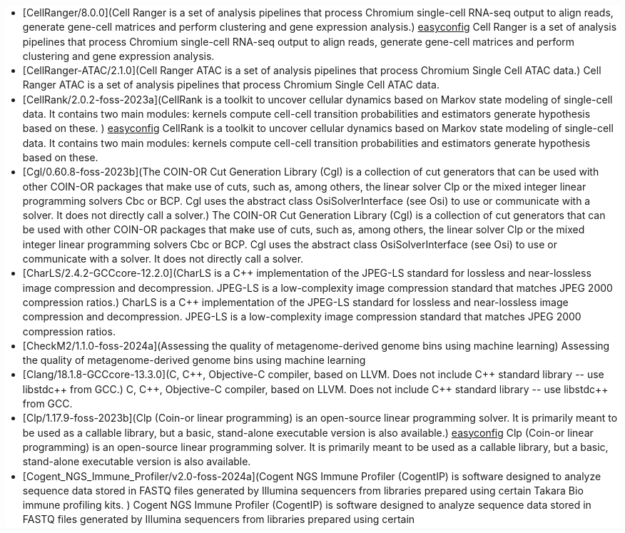  - [CellRanger/8.0.0](Cell Ranger is a set of analysis pipelines that process Chromium
 single-cell RNA-seq output to align reads, generate gene-cell matrices and perform
 clustering and gene expression analysis.)
[easyconfig](https://github.com/FredHutch/easybuild-life-sciences/blob/master/easyconfigs/c/CellRanger/CellRanger-8.0.0.eb)
Cell Ranger is a set of analysis pipelines that process Chromium
 single-cell RNA-seq output to align reads, generate gene-cell matrices and perform
 clustering and gene expression analysis.
 - [CellRanger-ATAC/2.1.0](Cell Ranger ATAC is a set of analysis pipelines that process 
Chromium Single Cell ATAC data.)
Cell Ranger ATAC is a set of analysis pipelines that process 
Chromium Single Cell ATAC data.
 - [CellRank/2.0.2-foss-2023a](CellRank is a toolkit to uncover cellular dynamics based on
 Markov state modeling of single-cell data.  It contains two main modules:
kernels compute cell-cell transition probabilities and estimators generate
hypothesis based on these. )
[easyconfig](https://github.com/FredHutch/easybuild-life-sciences/blob/master/easyconfigs/c/CellRank/CellRank-2.0.2-foss-2023a.eb)
CellRank is a toolkit to uncover cellular dynamics based on
 Markov state modeling of single-cell data.  It contains two main modules:
kernels compute cell-cell transition probabilities and estimators generate
hypothesis based on these. 
 - [Cgl/0.60.8-foss-2023b](The COIN-OR Cut Generation Library (Cgl) is a collection of cut generators that
can be used with other COIN-OR packages that make use of cuts, such as, among
others, the linear solver Clp or the mixed integer linear programming solvers
Cbc or BCP. Cgl uses the abstract class OsiSolverInterface (see Osi) to use or
communicate with a solver. It does not directly call a solver.)
The COIN-OR Cut Generation Library (Cgl) is a collection of cut generators that
can be used with other COIN-OR packages that make use of cuts, such as, among
others, the linear solver Clp or the mixed integer linear programming solvers
Cbc or BCP. Cgl uses the abstract class OsiSolverInterface (see Osi) to use or
communicate with a solver. It does not directly call a solver.
 - [CharLS/2.4.2-GCCcore-12.2.0](CharLS is a C++ implementation of the JPEG-LS standard for lossless and near-lossless image
compression and decompression. JPEG-LS is a low-complexity image compression standard that matches JPEG 2000
compression ratios.)
CharLS is a C++ implementation of the JPEG-LS standard for lossless and near-lossless image
compression and decompression. JPEG-LS is a low-complexity image compression standard that matches JPEG 2000
compression ratios.
 - [CheckM2/1.1.0-foss-2024a](Assessing the quality of metagenome-derived genome bins using machine learning)
Assessing the quality of metagenome-derived genome bins using machine learning
 - [Clang/18.1.8-GCCcore-13.3.0](C, C++, Objective-C compiler, based on LLVM.  Does not
 include C++ standard library -- use libstdc++ from GCC.)
C, C++, Objective-C compiler, based on LLVM.  Does not
 include C++ standard library -- use libstdc++ from GCC.
 - [Clp/1.17.9-foss-2023b](Clp (Coin-or linear programming) is an open-source linear programming solver.
It is primarily meant to be used as a callable library, but a basic,
stand-alone executable version is also available.)
[easyconfig](https://github.com/FredHutch/easybuild-life-sciences/blob/master/easyconfigs/c/Clp/Clp-1.17.9-foss-2023b.eb)
Clp (Coin-or linear programming) is an open-source linear programming solver.
It is primarily meant to be used as a callable library, but a basic,
stand-alone executable version is also available.
 - [Cogent_NGS_Immune_Profiler/v2.0-foss-2024a](Cogent NGS Immune Profiler (CogentIP) is software designed to analyze sequence
 data stored in FASTQ files generated by Illumina sequencers from libraries prepared using certain
 Takara Bio immune profiling kits. )
Cogent NGS Immune Profiler (CogentIP) is software designed to analyze sequence
 data stored in FASTQ files generated by Illumina sequencers from libraries prepared using certain